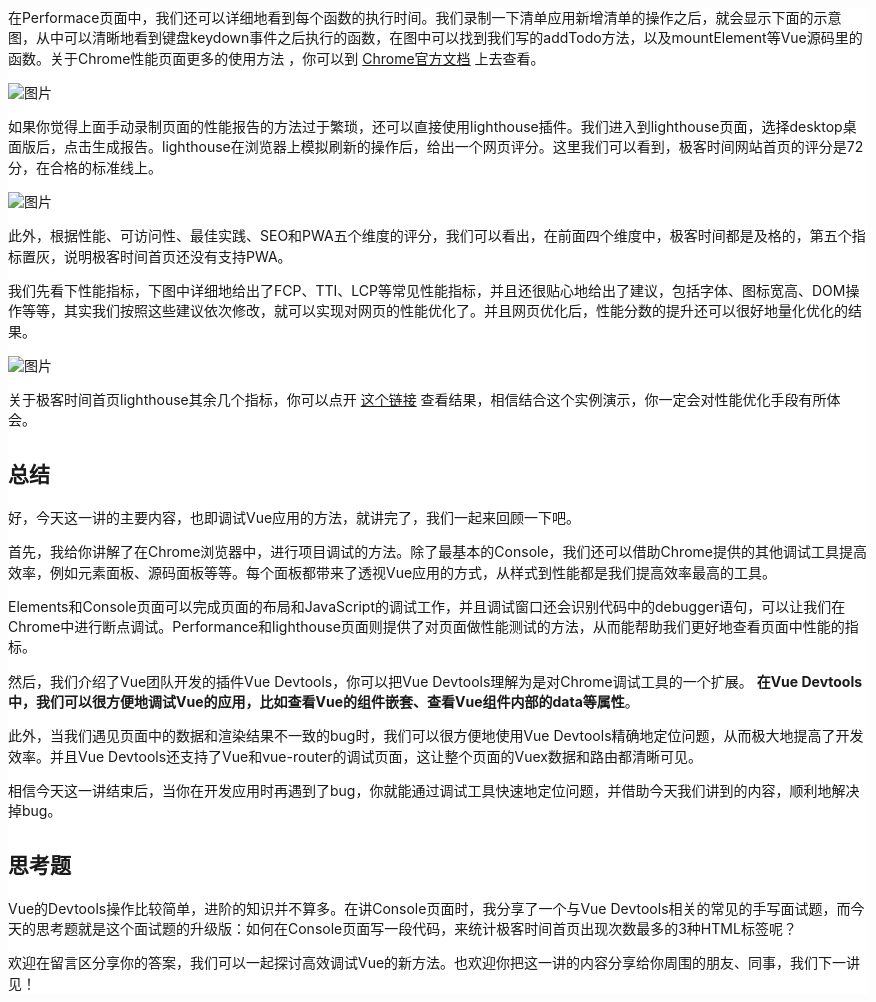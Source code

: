 在Performace页面中，我们还可以详细地看到每个函数的执行时间。我们录制一下清单应用新增清单的操作之后，就会显示下面的示意图，从中可以清晰地看到键盘keydown事件之后执行的函数，在图中可以找到我们写的addTodo方法，以及mountElement等Vue源码里的函数。关于Chrome性能页面更多的使用方法 ，你可以到 [Chrome官方文档](https://developer.chrome.com/docs/devtools/evaluate-performance) 上去查看。

![图片](https://static001.geekbang.org/resource/image/cd/cf/cd14d601a7801de54b8a88ef754c38cf.png?wh=1920x943)

如果你觉得上面手动录制页面的性能报告的方法过于繁琐，还可以直接使用lighthouse插件。我们进入到lighthouse页面，选择desktop桌面版后，点击生成报告。lighthouse在浏览器上模拟刷新的操作后，给出一个网页评分。这里我们可以看到，极客时间网站首页的评分是72分，在合格的标准线上。

![图片](https://static001.geekbang.org/resource/image/3a/19/3ae311638a352a8e884764d6d3603e19.png?wh=1920x833)

此外，根据性能、可访问性、最佳实践、SEO和PWA五个维度的评分，我们可以看出，在前面四个维度中，极客时间都是及格的，第五个指标置灰，说明极客时间首页还没有支持PWA。

我们先看下性能指标，下图中详细地给出了FCP、TTI、LCP等常见性能指标，并且还很贴心地给出了建议，包括字体、图标宽高、DOM操作等等，其实我们按照这些建议依次修改，就可以实现对网页的性能优化了。并且网页优化后，性能分数的提升还可以很好地量化优化的结果。

![图片](https://static001.geekbang.org/resource/image/5e/01/5ec97d6bff48ab8ed6e9549d71506a01.png?wh=1920x1668)

关于极客时间首页lighthouse其余几个指标，你可以点开 [这个链接](https://pandafe.gitee.io/clock/time.geekbang.org.html) 查看结果，相信结合这个实例演示，你一定会对性能优化手段有所体会。

## 总结

好，今天这一讲的主要内容，也即调试Vue应用的方法，就讲完了，我们一起来回顾一下吧。

首先，我给你讲解了在Chrome浏览器中，进行项目调试的方法。除了最基本的Console，我们还可以借助Chrome提供的其他调试工具提高效率，例如元素面板、源码面板等等。每个面板都带来了透视Vue应用的方式，从样式到性能都是我们提高效率最高的工具。

Elements和Console页面可以完成页面的布局和JavaScript的调试工作，并且调试窗口还会识别代码中的debugger语句，可以让我们在Chrome中进行断点调试。Performance和lighthouse页面则提供了对页面做性能测试的方法，从而能帮助我们更好地查看页面中性能的指标。

然后，我们介绍了Vue团队开发的插件Vue Devtools，你可以把Vue Devtools理解为是对Chrome调试工具的一个扩展。 **在Vue Devtools中，我们可以很方便地调试Vue的应用，比如查看Vue的组件嵌套、查看Vue组件内部的data等属性**。

此外，当我们遇见页面中的数据和渲染结果不一致的bug时，我们可以很方便地使用Vue Devtools精确地定位问题，从而极大地提高了开发效率。并且Vue Devtools还支持了Vue和vue-router的调试页面，这让整个页面的Vuex数据和路由都清晰可见。

相信今天这一讲结束后，当你在开发应用时再遇到了bug，你就能通过调试工具快速地定位问题，并借助今天我们讲到的内容，顺利地解决掉bug。

## 思考题

Vue的Devtools操作比较简单，进阶的知识并不算多。在讲Console页面时，我分享了一个与Vue Devtools相关的常见的手写面试题，而今天的思考题就是这个面试题的升级版：如何在Console页面写一段代码，来统计极客时间首页出现次数最多的3种HTML标签呢？

欢迎在留言区分享你的答案，我们可以一起探讨高效调试Vue的新方法。也欢迎你把这一讲的内容分享给你周围的朋友、同事，我们下一讲见！